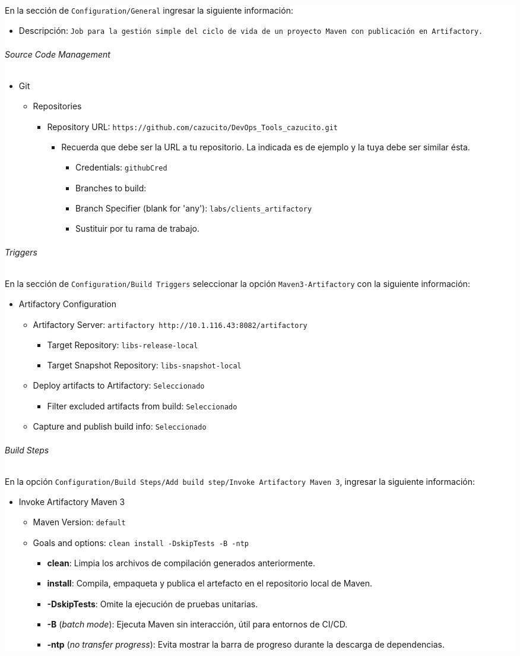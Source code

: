 En la sección de `Configuration/General` ingresar la siguiente información:

- Descripción: `Job para la gestión simple del ciclo de vida de un proyecto Maven con publicación en Artifactory.`

###### Source Code Management

- Git

  - Repositories

    - Repository URL: `https://github.com/cazucito/DevOps_Tools_cazucito.git`

      - Recuerda que debe ser la URL a tu repositorio. La indicada es de ejemplo y la tuya debe ser similar ésta.

        - Credentials: `githubCred`

        - Branches to build:

        - Branch Specifier (blank for 'any'): `labs/clients_artifactory`

        - Sustituir por tu rama de trabajo.

###### Triggers

En la sección de `Configuration/Build Triggers` seleccionar la opción `Maven3-Artifactory` con la siguiente información:

- Artifactory Configuration

  - Artifactory Server: `artifactory http://10.1.116.43:8082/artifactory`

    - Target Repository: `libs-release-local`

    - Target Snapshot Repository: `libs-snapshot-local`

  - Deploy artifacts to Artifactory: `Seleccionado`

    - Filter excluded artifacts from build: `Seleccionado`

  - Capture and publish build info: `Seleccionado`

###### Build Steps

En la opción `Configuration/Build Steps/Add build step/Invoke Artifactory Maven 3`, ingresar la siguiente información:

- Invoke Artifactory Maven 3

  - Maven Version: `default`

  - Goals and options: `clean install -DskipTests -B -ntp`

    - **clean**: Limpia los archivos de compilación generados anteriormente.

    - **install**: Compila, empaqueta y publica el artefacto en el repositorio local de Maven.

    - **-DskipTests**: Omite la ejecución de pruebas unitarias.

    - **-B** (*batch mode*): Ejecuta Maven sin interacción, útil para entornos de CI/CD.

    - **-ntp** (*no transfer progress*): Evita mostrar la barra de progreso durante la descarga de dependencias.
